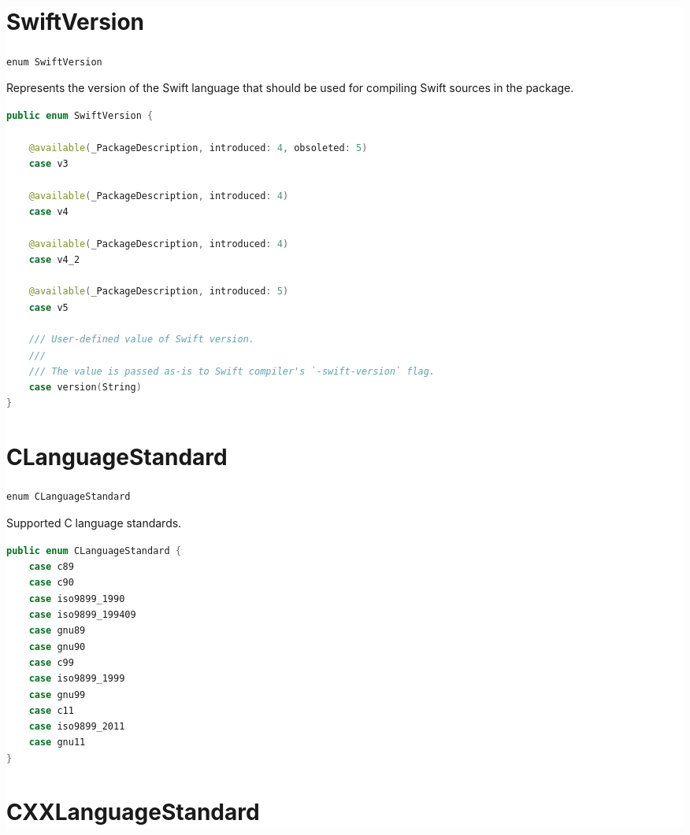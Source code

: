 # SwiftVersion

`enum SwiftVersion`

Represents the version of the Swift language that should be used for compiling
Swift sources in the package.

```swift
public enum SwiftVersion {

    @available(_PackageDescription, introduced: 4, obsoleted: 5)
    case v3

    @available(_PackageDescription, introduced: 4)
    case v4

    @available(_PackageDescription, introduced: 4)
    case v4_2

    @available(_PackageDescription, introduced: 5)
    case v5

    /// User-defined value of Swift version.
    ///
    /// The value is passed as-is to Swift compiler's `-swift-version` flag.
    case version(String)
}
```

# CLanguageStandard

`enum CLanguageStandard`

Supported C language standards.

```swift
public enum CLanguageStandard {
    case c89
    case c90
    case iso9899_1990
    case iso9899_199409
    case gnu89
    case gnu90
    case c99
    case iso9899_1999
    case gnu99
    case c11
    case iso9899_2011
    case gnu11
}
```
# CXXLanguageStandard
